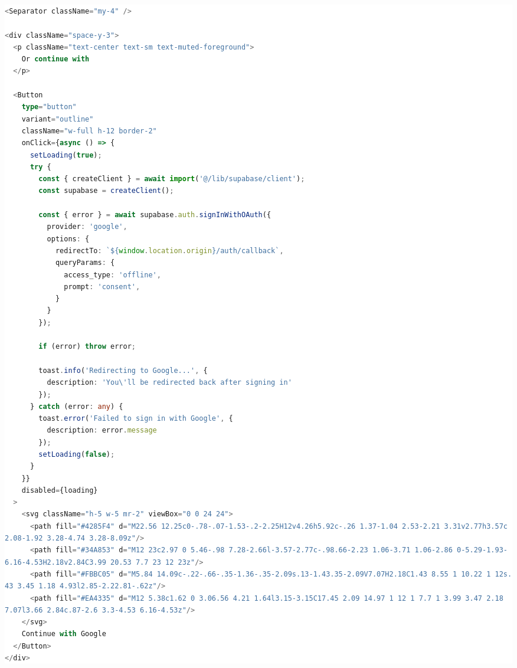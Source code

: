 ```typescript
<Separator className="my-4" />

<div className="space-y-3">
  <p className="text-center text-sm text-muted-foreground">
    Or continue with
  </p>
  
  <Button
    type="button"
    variant="outline"
    className="w-full h-12 border-2"
    onClick={async () => {
      setLoading(true);
      try {
        const { createClient } = await import('@/lib/supabase/client');
        const supabase = createClient();
        
        const { error } = await supabase.auth.signInWithOAuth({
          provider: 'google',
          options: {
            redirectTo: `${window.location.origin}/auth/callback`,
            queryParams: {
              access_type: 'offline',
              prompt: 'consent',
            }
          }
        });
        
        if (error) throw error;
        
        toast.info('Redirecting to Google...', {
          description: 'You\'ll be redirected back after signing in'
        });
      } catch (error: any) {
        toast.error('Failed to sign in with Google', {
          description: error.message
        });
        setLoading(false);
      }
    }}
    disabled={loading}
  >
    <svg className="h-5 w-5 mr-2" viewBox="0 0 24 24">
      <path fill="#4285F4" d="M22.56 12.25c0-.78-.07-1.53-.2-2.25H12v4.26h5.92c-.26 1.37-1.04 2.53-2.21 3.31v2.77h3.57c2.08-1.92 3.28-4.74 3.28-8.09z"/>
      <path fill="#34A853" d="M12 23c2.97 0 5.46-.98 7.28-2.66l-3.57-2.77c-.98.66-2.23 1.06-3.71 1.06-2.86 0-5.29-1.93-6.16-4.53H2.18v2.84C3.99 20.53 7.7 23 12 23z"/>
      <path fill="#FBBC05" d="M5.84 14.09c-.22-.66-.35-1.36-.35-2.09s.13-1.43.35-2.09V7.07H2.18C1.43 8.55 1 10.22 1 12s.43 3.45 1.18 4.93l2.85-2.22.81-.62z"/>
      <path fill="#EA4335" d="M12 5.38c1.62 0 3.06.56 4.21 1.64l3.15-3.15C17.45 2.09 14.97 1 12 1 7.7 1 3.99 3.47 2.18 7.07l3.66 2.84c.87-2.6 3.3-4.53 6.16-4.53z"/>
    </svg>
    Continue with Google
  </Button>
</div>
```
